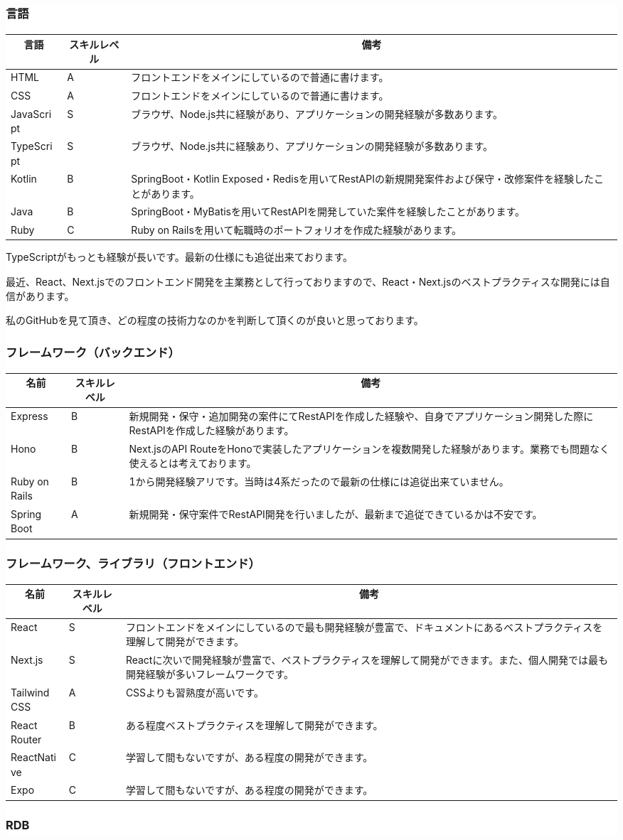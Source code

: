 ### 言語

| 言語    | スキルレベル | 備考                                                                                    |
|------------|--------------|-----------------------------------------------------------------------------------------|
| HTML       |       A      | フロントエンドをメインにしているので普通に書けます。                              |
| CSS        |       A      | フロントエンドをメインにしているので普通に書けます。                              |
| JavaScript |       S      | ブラウザ、Node.js共に経験があり、アプリケーションの開発経験が多数あります。                               |
| TypeScript |       S      | ブラウザ、Node.js共に経験あり、アプリケーションの開発経験が多数あります。                               |
| Kotlin       |       B      | SpringBoot・Kotlin Exposed・Redisを用いてRestAPIの新規開発案件および保守・改修案件を経験したことがあります。                        |
| Java       |       B      | SpringBoot・MyBatisを用いてRestAPIを開発していた案件を経験したことがあります。                        |
| Ruby       |       C      | Ruby on Railsを用いて転職時のポートフォリオを作成た経験があります。                             |

TypeScriptがもっとも経験が長いです。最新の仕様にも追従出来ております。

最近、React、Next.jsでのフロントエンド開発を主業務として行っておりますので、React・Next.jsのベストプラクティスな開発には自信があります。

私のGitHubを見て頂き、どの程度の技術力なのかを判断して頂くのが良いと思っております。

### フレームワーク（バックエンド）

| 名前             | スキルレベル | 備考                                                                                                     |
|------------------|--------------|----------------------------------------------------------------------------------------------------------|
| Express |       B      | 新規開発・保守・追加開発の案件にてRestAPIを作成した経験や、自身でアプリケーション開発した際にRestAPIを作成した経験があります。                               |
| Hono         |       B      |   Next.jsのAPI RouteをHonoで実装したアプリケーションを複数開発した経験があります。業務でも問題なく使えるとは考えております。        |
| Ruby on Rails    |       B      | 1から開発経験アリです。当時は4系だったので最新の仕様には追従出来ていません。 |
| Spring Boot |       A      | 新規開発・保守案件でRestAPI開発を行いましたが、最新まで追従できているかは不安です。                                                       |


### フレームワーク、ライブラリ（フロントエンド）

| 名前     | スキルレベル | 備考                                                                                                     |
|---------|--------------|----------------------------------------------------------------------------------------------------------|
| React |       S      | フロントエンドをメインにしているので最も開発経験が豊富で、ドキュメントにあるベストプラクティスを理解して開発ができます。                               |
| Next.js |       S      | Reactに次いで開発経験が豊富で、ベストプラクティスを理解して開発ができます。また、個人開発では最も開発経験が多いフレームワークです。                               |
| Tailwind CSS        |       A      | CSSよりも習熟度が高いです。                              |
| React Router |       B      | ある程度ベストプラクティスを理解して開発ができます。                               |
| ReactNative |       C      | 学習して間もないですが、ある程度の開発ができます。                               |
| Expo |       C      | 学習して間もないですが、ある程度の開発ができます。                               |


### RDB
